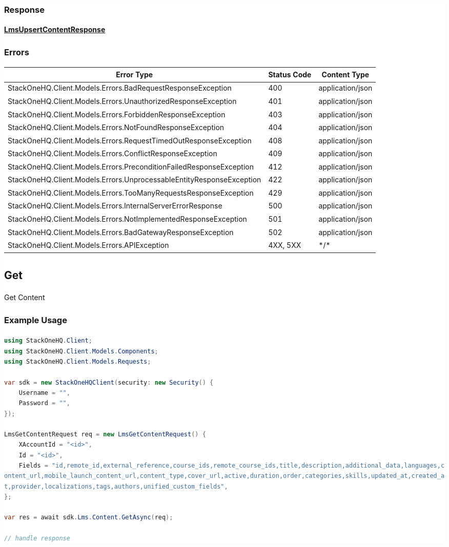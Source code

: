 ### Response

**[LmsUpsertContentResponse](../../Models/Requests/LmsUpsertContentResponse.md)**

### Errors

| Error Type                                                           | Status Code                                                          | Content Type                                                         |
| -------------------------------------------------------------------- | -------------------------------------------------------------------- | -------------------------------------------------------------------- |
| StackOneHQ.Client.Models.Errors.BadRequestResponseException          | 400                                                                  | application/json                                                     |
| StackOneHQ.Client.Models.Errors.UnauthorizedResponseException        | 401                                                                  | application/json                                                     |
| StackOneHQ.Client.Models.Errors.ForbiddenResponseException           | 403                                                                  | application/json                                                     |
| StackOneHQ.Client.Models.Errors.NotFoundResponseException            | 404                                                                  | application/json                                                     |
| StackOneHQ.Client.Models.Errors.RequestTimedOutResponseException     | 408                                                                  | application/json                                                     |
| StackOneHQ.Client.Models.Errors.ConflictResponseException            | 409                                                                  | application/json                                                     |
| StackOneHQ.Client.Models.Errors.PreconditionFailedResponseException  | 412                                                                  | application/json                                                     |
| StackOneHQ.Client.Models.Errors.UnprocessableEntityResponseException | 422                                                                  | application/json                                                     |
| StackOneHQ.Client.Models.Errors.TooManyRequestsResponseException     | 429                                                                  | application/json                                                     |
| StackOneHQ.Client.Models.Errors.InternalServerErrorResponse          | 500                                                                  | application/json                                                     |
| StackOneHQ.Client.Models.Errors.NotImplementedResponseException      | 501                                                                  | application/json                                                     |
| StackOneHQ.Client.Models.Errors.BadGatewayResponseException          | 502                                                                  | application/json                                                     |
| StackOneHQ.Client.Models.Errors.APIException                         | 4XX, 5XX                                                             | \*/\*                                                                |

## Get

Get Content

### Example Usage


```csharp
using StackOneHQ.Client;
using StackOneHQ.Client.Models.Components;
using StackOneHQ.Client.Models.Requests;

var sdk = new StackOneHQClient(security: new Security() {
    Username = "",
    Password = "",
});

LmsGetContentRequest req = new LmsGetContentRequest() {
    XAccountId = "<id>",
    Id = "<id>",
    Fields = "id,remote_id,external_reference,course_ids,remote_course_ids,title,description,additional_data,languages,content_url,mobile_launch_content_url,content_type,cover_url,active,duration,order,categories,skills,updated_at,created_at,provider,localizations,tags,authors,unified_custom_fields",
};

var res = await sdk.Lms.Content.GetAsync(req);

// handle response
```
